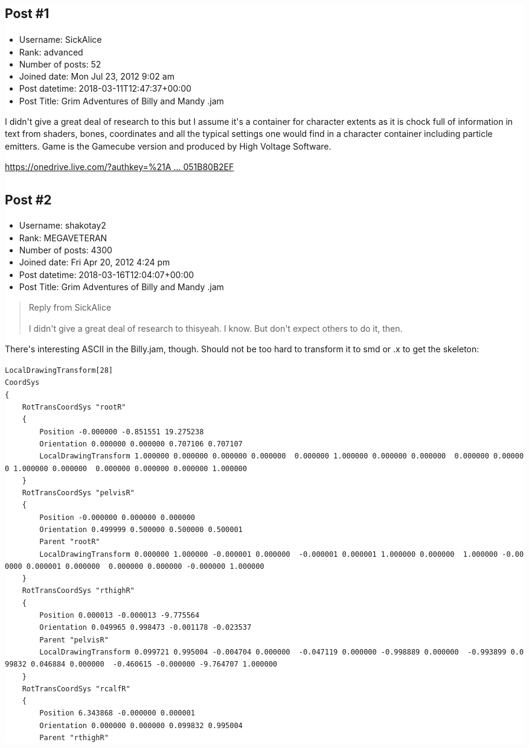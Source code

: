 ## Post #1
- Username: SickAlice
- Rank: advanced
- Number of posts: 52
- Joined date: Mon Jul 23, 2012 9:02 am
- Post datetime: 2018-03-11T12:47:37+00:00
- Post Title: Grim Adventures of Billy and Mandy .jam

I didn't give a great deal of research to this but I assume it's a container for character extents as it is chock full of information in text from shaders, bones, coordinates and all the typical settings one would find in a character container including particle emitters. Game is the Gamecube version and produced by High Voltage Software.

[https://onedrive.live.com/?authkey=%21A ... 051B80B2EF](https://onedrive.live.com/?authkey=%21AIGLqx2qruSGbVk&id=756B9A051B80B2EF%21687&cid=756B9A051B80B2EF)
## Post #2
- Username: shakotay2
- Rank: MEGAVETERAN
- Number of posts: 4300
- Joined date: Fri Apr 20, 2012 4:24 pm
- Post datetime: 2018-03-16T12:04:07+00:00
- Post Title: Grim Adventures of Billy and Mandy .jam

> Reply from SickAlice
>
> I didn't give a great deal of research to thisyeah. I know.   But don't expect others to do it, then.

There's interesting ASCII in the Billy.jam, though. Should not be too hard to transform it to smd or .x to get the skeleton:

```
LocalDrawingTransform[28]
CoordSys
{
	RotTransCoordSys "rootR"
	{
		Position -0.000000 -0.851551 19.275238
		Orientation 0.000000 0.000000 0.707106 0.707107
		LocalDrawingTransform 1.000000 0.000000 0.000000 0.000000  0.000000 1.000000 0.000000 0.000000  0.000000 0.000000 1.000000 0.000000  0.000000 0.000000 0.000000 1.000000
	}
	RotTransCoordSys "pelvisR"
	{
		Position -0.000000 0.000000 0.000000
		Orientation 0.499999 0.500000 0.500000 0.500001
		Parent "rootR"
		LocalDrawingTransform 0.000000 1.000000 -0.000001 0.000000  -0.000001 0.000001 1.000000 0.000000  1.000000 -0.000000 0.000001 0.000000  0.000000 0.000000 -0.000000 1.000000
	}
	RotTransCoordSys "rthighR"
	{
		Position 0.000013 -0.000013 -9.775564
		Orientation 0.049965 0.998473 -0.001178 -0.023537
		Parent "pelvisR"
		LocalDrawingTransform 0.099721 0.995004 -0.004704 0.000000  -0.047119 0.000000 -0.998889 0.000000  -0.993899 0.099832 0.046884 0.000000  -0.460615 -0.000000 -9.764707 1.000000
	}
	RotTransCoordSys "rcalfR"
	{
		Position 6.343868 -0.000000 0.000001
		Orientation 0.000000 0.000000 0.099832 0.995004
		Parent "rthighR"
```